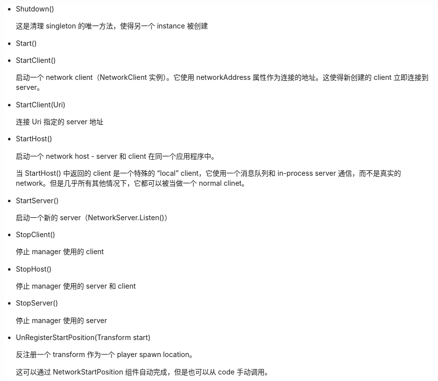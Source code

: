 - Shutdown()

  这是清理 singleton 的唯一方法，使得另一个 instance 被创建

- Start()

- StartClient()

  启动一个 network client（NetworkClient 实例）。它使用 networkAddress 属性作为连接的地址。这使得新创建的 client 立即连接到 server。

- StartClient(Uri)

  连接 Uri 指定的 server 地址

- StartHost()

  启动一个 network host - server 和 client 在同一个应用程序中。

  当 StartHost() 中返回的 client 是一个特殊的 “local” client，它使用一个消息队列和 in-process server 通信，而不是真实的 network。但是几乎所有其他情况下，它都可以被当做一个 normal clinet。

- StartServer()

  启动一个新的 server（NetworkServer.Listen()）

- StopClient()

  停止 manager 使用的 client

- StopHost()

  停止 manager 使用的 server 和 client

- StopServer()

  停止 manager 使用的 server

- UnRegisterStartPosition(Transform start)

  反注册一个 transform 作为一个 player spawn location。

  这可以通过 NetworkStartPosition 组件自动完成，但是也可以从 code 手动调用。
